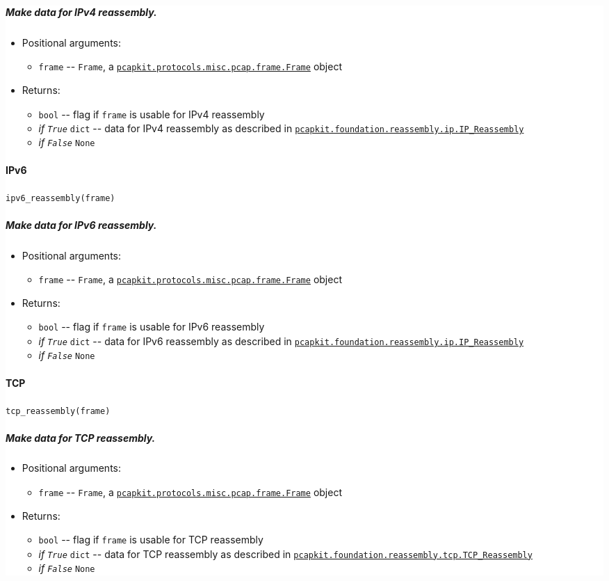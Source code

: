 ##### Make data for IPv4 reassembly.

 - Positional arguments:
    * `frame` -- `Frame`, a [`pcapkit.protocols.misc.pcap.frame.Frame`](https://github.com/JarryShaw/pcapkit/tree/master/pcapkit/protocols/pcap#frame) object

 - Returns:
    * `bool` -- flag if `frame` is usable for IPv4 reassembly
    * *if `True`* `dict` -- data for IPv4 reassembly as described in [`pcapkit.foundation.reassembly.ip.IP_Reassembly`](https://github.com/JarryShaw/PyPCAPKit/tree/master/pcapkit/reassembly#ip_reassembly)
    * *if `False`* `None`

<a name="ipv6_reassembly"> </a>

#### IPv6

```python
ipv6_reassembly(frame)
```

##### Make data for IPv6 reassembly.

 - Positional arguments:
    * `frame` -- `Frame`, a [`pcapkit.protocols.misc.pcap.frame.Frame`](https://github.com/JarryShaw/pcapkit/tree/master/pcapkit/protocols/pcap#frame) object

 - Returns:
    * `bool` -- flag if `frame` is usable for IPv6 reassembly
    * *if `True`* `dict` -- data for IPv6 reassembly as described in [`pcapkit.foundation.reassembly.ip.IP_Reassembly`](https://github.com/JarryShaw/PyPCAPKit/tree/master/pcapkit/reassembly#ip_reassembly)
    * *if `False`* `None`

<a name="tcp_reassembly"> </a>

#### TCP

```python
tcp_reassembly(frame)
```

##### Make data for TCP reassembly.

 - Positional arguments:
    * `frame` -- `Frame`, a [`pcapkit.protocols.misc.pcap.frame.Frame`](https://github.com/JarryShaw/pcapkit/tree/master/pcapkit/protocols/pcap#frame) object

 - Returns:
    * `bool` -- flag if `frame` is usable for TCP reassembly
    * *if `True`* `dict` -- data for TCP reassembly as described in [`pcapkit.foundation.reassembly.tcp.TCP_Reassembly`](https://github.com/JarryShaw/PyPCAPKit/tree/master/pcapkit/reassembly#tcp_reassembly)
    * *if `False`* `None`

<a name="tcp_traceflow"> </a>
